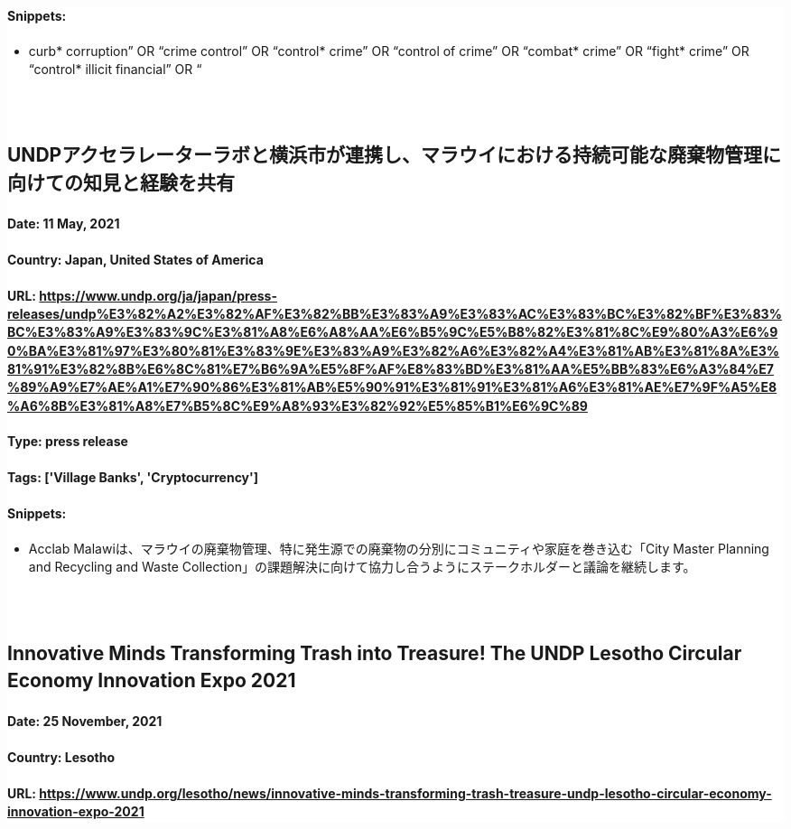 #### Snippets:
- curb* corruption” OR “crime control” OR “control* crime” OR “control of crime” OR “combat* crime” OR “fight* crime” OR “control* illicit financial” OR “
<br/><br/><br/>


## UNDPアクセラレーターラボと横浜市が連携し、マラウイにおける持続可能な廃棄物管理に向けての知見と経験を共有

#### Date: 11 May, 2021

#### Country: Japan, United States of America

#### URL: <a href="https://www.undp.org/ja/japan/press-releases/undp%E3%82%A2%E3%82%AF%E3%82%BB%E3%83%A9%E3%83%AC%E3%83%BC%E3%82%BF%E3%83%BC%E3%83%A9%E3%83%9C%E3%81%A8%E6%A8%AA%E6%B5%9C%E5%B8%82%E3%81%8C%E9%80%A3%E6%90%BA%E3%81%97%E3%80%81%E3%83%9E%E3%83%A9%E3%82%A6%E3%82%A4%E3%81%AB%E3%81%8A%E3%81%91%E3%82%8B%E6%8C%81%E7%B6%9A%E5%8F%AF%E8%83%BD%E3%81%AA%E5%BB%83%E6%A3%84%E7%89%A9%E7%AE%A1%E7%90%86%E3%81%AB%E5%90%91%E3%81%91%E3%81%A6%E3%81%AE%E7%9F%A5%E8%A6%8B%E3%81%A8%E7%B5%8C%E9%A8%93%E3%82%92%E5%85%B1%E6%9C%89" target="_blank">https://www.undp.org/ja/japan/press-releases/undp%E3%82%A2%E3%82%AF%E3%82%BB%E3%83%A9%E3%83%AC%E3%83%BC%E3%82%BF%E3%83%BC%E3%83%A9%E3%83%9C%E3%81%A8%E6%A8%AA%E6%B5%9C%E5%B8%82%E3%81%8C%E9%80%A3%E6%90%BA%E3%81%97%E3%80%81%E3%83%9E%E3%83%A9%E3%82%A6%E3%82%A4%E3%81%AB%E3%81%8A%E3%81%91%E3%82%8B%E6%8C%81%E7%B6%9A%E5%8F%AF%E8%83%BD%E3%81%AA%E5%BB%83%E6%A3%84%E7%89%A9%E7%AE%A1%E7%90%86%E3%81%AB%E5%90%91%E3%81%91%E3%81%A6%E3%81%AE%E7%9F%A5%E8%A6%8B%E3%81%A8%E7%B5%8C%E9%A8%93%E3%82%92%E5%85%B1%E6%9C%89</a>

#### Type: press release

#### Tags: ['Village Banks', 'Cryptocurrency']

#### Snippets:
- Acclab Malawiは、マラウイの廃棄物管理、特に発生源での廃棄物の分別にコミュニティや家庭を巻き込む「City Master Planning and Recycling and Waste Collection」の課題解決に向けて協力し合うようにステークホルダーと議論を継続します。
<br/><br/><br/>


## Innovative Minds Transforming Trash into Treasure! The UNDP Lesotho Circular Economy Innovation Expo 2021

#### Date: 25 November, 2021

#### Country: Lesotho

#### URL: <a href="https://www.undp.org/lesotho/news/innovative-minds-transforming-trash-treasure-undp-lesotho-circular-economy-innovation-expo-2021" target="_blank">https://www.undp.org/lesotho/news/innovative-minds-transforming-trash-treasure-undp-lesotho-circular-economy-innovation-expo-2021</a>
